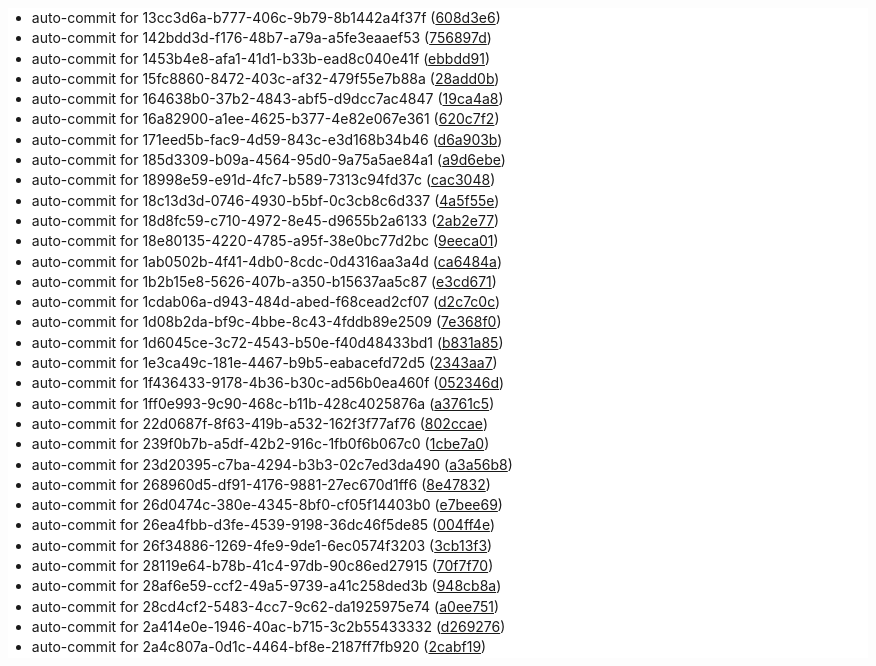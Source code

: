 * auto-commit for 13cc3d6a-b777-406c-9b79-8b1442a4f37f ([608d3e6](https://github.com/broadsage/containers/commit/608d3e6))
* auto-commit for 142bdd3d-f176-48b7-a79a-a5fe3eaaef53 ([756897d](https://github.com/broadsage/containers/commit/756897d))
* auto-commit for 1453b4e8-afa1-41d1-b33b-ead8c040e41f ([ebbdd91](https://github.com/broadsage/containers/commit/ebbdd91))
* auto-commit for 15fc8860-8472-403c-af32-479f55e7b88a ([28add0b](https://github.com/broadsage/containers/commit/28add0b))
* auto-commit for 164638b0-37b2-4843-abf5-d9dcc7ac4847 ([19ca4a8](https://github.com/broadsage/containers/commit/19ca4a8))
* auto-commit for 16a82900-a1ee-4625-b377-4e82e067e361 ([620c7f2](https://github.com/broadsage/containers/commit/620c7f2))
* auto-commit for 171eed5b-fac9-4d59-843c-e3d168b34b46 ([d6a903b](https://github.com/broadsage/containers/commit/d6a903b))
* auto-commit for 185d3309-b09a-4564-95d0-9a75a5ae84a1 ([a9d6ebe](https://github.com/broadsage/containers/commit/a9d6ebe))
* auto-commit for 18998e59-e91d-4fc7-b589-7313c94fd37c ([cac3048](https://github.com/broadsage/containers/commit/cac3048))
* auto-commit for 18c13d3d-0746-4930-b5bf-0c3cb8c6d337 ([4a5f55e](https://github.com/broadsage/containers/commit/4a5f55e))
* auto-commit for 18d8fc59-c710-4972-8e45-d9655b2a6133 ([2ab2e77](https://github.com/broadsage/containers/commit/2ab2e77))
* auto-commit for 18e80135-4220-4785-a95f-38e0bc77d2bc ([9eeca01](https://github.com/broadsage/containers/commit/9eeca01))
* auto-commit for 1ab0502b-4f41-4db0-8cdc-0d4316aa3a4d ([ca6484a](https://github.com/broadsage/containers/commit/ca6484a))
* auto-commit for 1b2b15e8-5626-407b-a350-b15637aa5c87 ([e3cd671](https://github.com/broadsage/containers/commit/e3cd671))
* auto-commit for 1cdab06a-d943-484d-abed-f68cead2cf07 ([d2c7c0c](https://github.com/broadsage/containers/commit/d2c7c0c))
* auto-commit for 1d08b2da-bf9c-4bbe-8c43-4fddb89e2509 ([7e368f0](https://github.com/broadsage/containers/commit/7e368f0))
* auto-commit for 1d6045ce-3c72-4543-b50e-f40d48433bd1 ([b831a85](https://github.com/broadsage/containers/commit/b831a85))
* auto-commit for 1e3ca49c-181e-4467-b9b5-eabacefd72d5 ([2343aa7](https://github.com/broadsage/containers/commit/2343aa7))
* auto-commit for 1f436433-9178-4b36-b30c-ad56b0ea460f ([052346d](https://github.com/broadsage/containers/commit/052346d))
* auto-commit for 1ff0e993-9c90-468c-b11b-428c4025876a ([a3761c5](https://github.com/broadsage/containers/commit/a3761c5))
* auto-commit for 22d0687f-8f63-419b-a532-162f3f77af76 ([802ccae](https://github.com/broadsage/containers/commit/802ccae))
* auto-commit for 239f0b7b-a5df-42b2-916c-1fb0f6b067c0 ([1cbe7a0](https://github.com/broadsage/containers/commit/1cbe7a0))
* auto-commit for 23d20395-c7ba-4294-b3b3-02c7ed3da490 ([a3a56b8](https://github.com/broadsage/containers/commit/a3a56b8))
* auto-commit for 268960d5-df91-4176-9881-27ec670d1ff6 ([8e47832](https://github.com/broadsage/containers/commit/8e47832))
* auto-commit for 26d0474c-380e-4345-8bf0-cf05f14403b0 ([e7bee69](https://github.com/broadsage/containers/commit/e7bee69))
* auto-commit for 26ea4fbb-d3fe-4539-9198-36dc46f5de85 ([004ff4e](https://github.com/broadsage/containers/commit/004ff4e))
* auto-commit for 26f34886-1269-4fe9-9de1-6ec0574f3203 ([3cb13f3](https://github.com/broadsage/containers/commit/3cb13f3))
* auto-commit for 28119e64-b78b-41c4-97db-90c86ed27915 ([70f7f70](https://github.com/broadsage/containers/commit/70f7f70))
* auto-commit for 28af6e59-ccf2-49a5-9739-a41c258ded3b ([948cb8a](https://github.com/broadsage/containers/commit/948cb8a))
* auto-commit for 28cd4cf2-5483-4cc7-9c62-da1925975e74 ([a0ee751](https://github.com/broadsage/containers/commit/a0ee751))
* auto-commit for 2a414e0e-1946-40ac-b715-3c2b55433332 ([d269276](https://github.com/broadsage/containers/commit/d269276))
* auto-commit for 2a4c807a-0d1c-4464-bf8e-2187ff7fb920 ([2cabf19](https://github.com/broadsage/containers/commit/2cabf19))